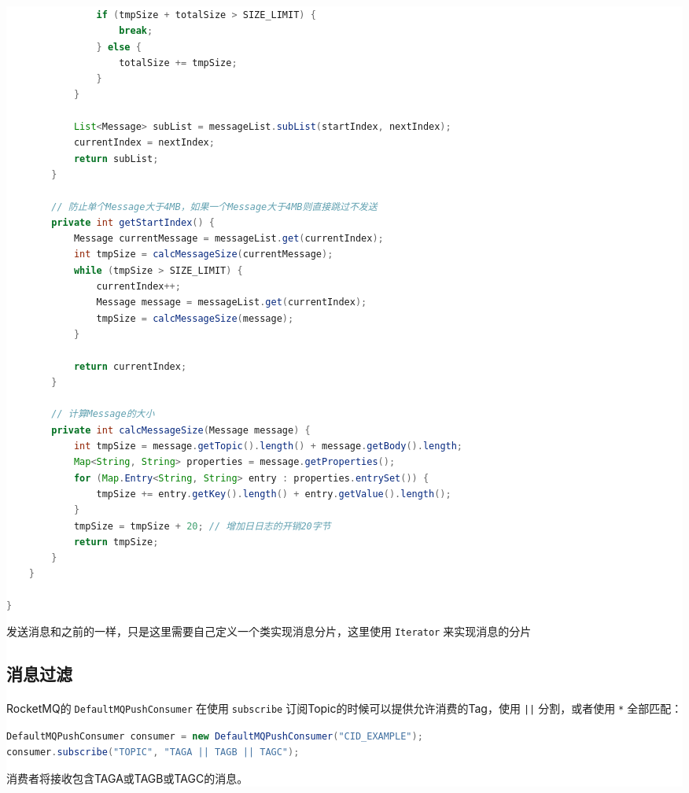 ```java
                if (tmpSize + totalSize > SIZE_LIMIT) {
                    break;
                } else {
                    totalSize += tmpSize;
                }
            }

            List<Message> subList = messageList.subList(startIndex, nextIndex);
            currentIndex = nextIndex;
            return subList;
        }

        // 防止单个Message大于4MB，如果一个Message大于4MB则直接跳过不发送
        private int getStartIndex() {
            Message currentMessage = messageList.get(currentIndex);
            int tmpSize = calcMessageSize(currentMessage);
            while (tmpSize > SIZE_LIMIT) {
                currentIndex++;
                Message message = messageList.get(currentIndex);
                tmpSize = calcMessageSize(message);
            }

            return currentIndex;
        }

        // 计算Message的大小
        private int calcMessageSize(Message message) {
            int tmpSize = message.getTopic().length() + message.getBody().length;
            Map<String, String> properties = message.getProperties();
            for (Map.Entry<String, String> entry : properties.entrySet()) {
                tmpSize += entry.getKey().length() + entry.getValue().length();
            }
            tmpSize = tmpSize + 20; // 增加⽇日志的开销20字节
            return tmpSize;
        }
    }

}

```

发送消息和之前的一样，只是这里需要自己定义一个类实现消息分片，这里使用 `Iterator` 来实现消息的分片



## 消息过滤

RocketMQ的 `DefaultMQPushConsumer` 在使用 `subscribe` 订阅Topic的时候可以提供允许消费的Tag，使用 `||` 分割，或者使用 `*` 全部匹配：

```java
DefaultMQPushConsumer consumer = new DefaultMQPushConsumer("CID_EXAMPLE");
consumer.subscribe("TOPIC", "TAGA || TAGB || TAGC");
```
消费者将接收包含TAGA或TAGB或TAGC的消息。
